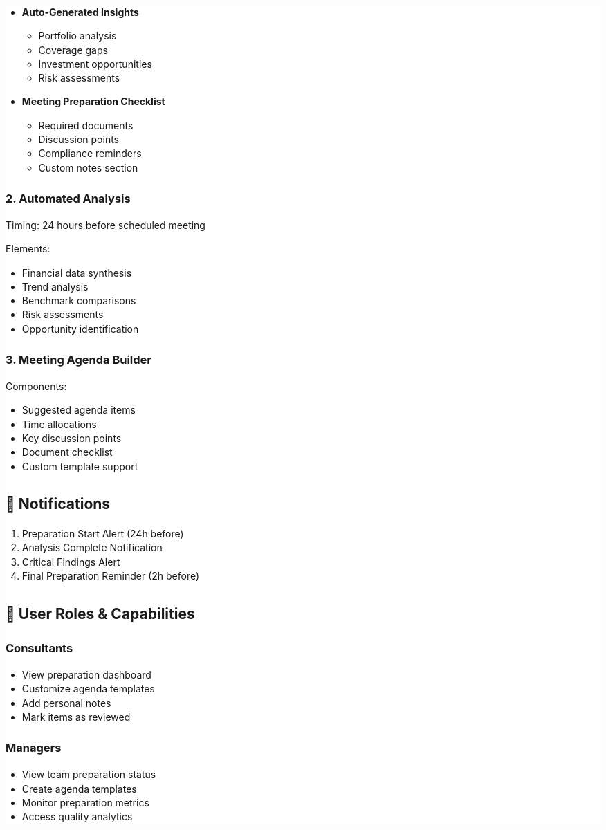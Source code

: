 - **Auto-Generated Insights**
    - Portfolio analysis
    - Coverage gaps
    - Investment opportunities
    - Risk assessments

- **Meeting Preparation Checklist**
    - Required documents
    - Discussion points
    - Compliance reminders
    - Custom notes section

### 2. Automated Analysis
Timing: 24 hours before scheduled meeting

Elements:
- Financial data synthesis
- Trend analysis
- Benchmark comparisons
- Risk assessments
- Opportunity identification

### 3. Meeting Agenda Builder
Components:
- Suggested agenda items
- Time allocations
- Key discussion points
- Document checklist
- Custom template support

## 🔔 Notifications
1. Preparation Start Alert (24h before)
2. Analysis Complete Notification
3. Critical Findings Alert
4. Final Preparation Reminder (2h before)

## 👥 User Roles & Capabilities

### Consultants
- View preparation dashboard
- Customize agenda templates
- Add personal notes
- Mark items as reviewed

### Managers
- View team preparation status
- Create agenda templates
- Monitor preparation metrics
- Access quality analytics
